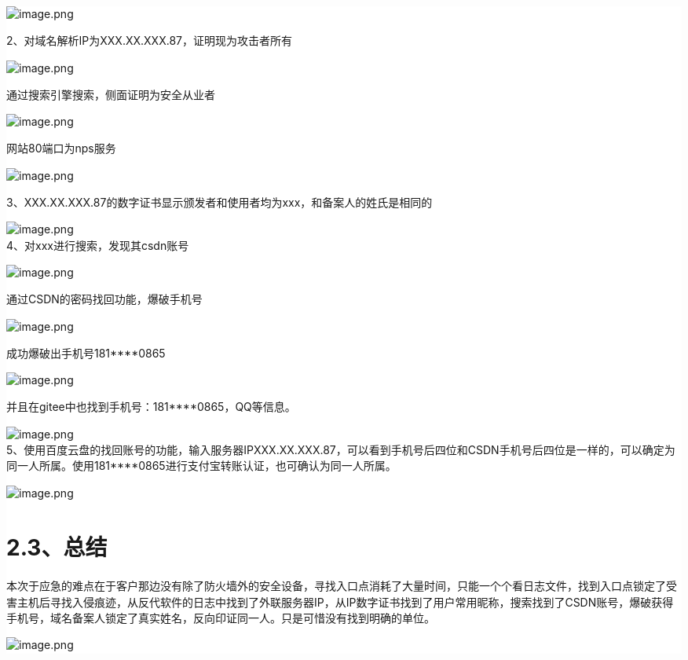 ![image.png](https://shs3.b.qianxin.com/attack_forum/2023/09/attach-d80605d3a2af518fc7b0b062b233ee6ec9df2313.png)

2、对域名解析IP为XXX.XX.XXX.87，证明现为攻击者所有

![image.png](https://shs3.b.qianxin.com/attack_forum/2023/09/attach-723cc6c02c191fb281a8c2e0cc46fcac19e2ad0a.png)

通过搜索引擎搜索，侧面证明为安全从业者

![image.png](https://shs3.b.qianxin.com/attack_forum/2023/09/attach-7b8b42cba87b708bd07afc160c90c8b88e8e0bee.png)

网站80端口为nps服务

![image.png](https://shs3.b.qianxin.com/attack_forum/2023/09/attach-91b6f857492af41dc856cd8376856cc1e85748e5.png)

3、XXX.XX.XXX.87的数字证书显示颁发者和使用者均为xxx，和备案人的姓氏是相同的

![image.png](https://shs3.b.qianxin.com/attack_forum/2023/09/attach-a49f8d49a975b106ff985b00fdacba03e8ede093.png)  
4、对xxx进行搜索，发现其csdn账号

![image.png](https://shs3.b.qianxin.com/attack_forum/2023/09/attach-1e92a03505ed47513bf2c4d36bc68cf23a25437a.png)

通过CSDN的密码找回功能，爆破手机号

![image.png](https://shs3.b.qianxin.com/attack_forum/2023/09/attach-9481a22c645f535e17f298e7a4932469429678b2.png)

成功爆破出手机号181\*\*\*\*0865

![image.png](https://shs3.b.qianxin.com/attack_forum/2023/09/attach-ee32a83f358b1d70d8ea81fafe851cfa3beacae7.png)

并且在gitee中也找到手机号：181\*\*\*\*0865，QQ等信息。

![image.png](https://shs3.b.qianxin.com/attack_forum/2023/09/attach-c735495a19ba8e113b405bac6ed8447e849b36f8.png)  
5、使用百度云盘的找回账号的功能，输入服务器IPXXX.XX.XXX.87，可以看到手机号后四位和CSDN手机号后四位是一样的，可以确定为同一人所属。使用181\*\*\*\*0865进行支付宝转账认证，也可确认为同一人所属。

![image.png](https://shs3.b.qianxin.com/attack_forum/2023/09/attach-1f6d90e3905dd7d37334aa8fbb429c352184b2b5.png)

2.3、总结
======

本次于应急的难点在于客户那边没有除了防火墙外的安全设备，寻找入口点消耗了大量时间，只能一个个看日志文件，找到入口点锁定了受害主机后寻找入侵痕迹，从反代软件的日志中找到了外联服务器IP，从IP数字证书找到了用户常用昵称，搜索找到了CSDN账号，爆破获得手机号，域名备案人锁定了真实姓名，反向印证同一人。只是可惜没有找到明确的单位。

![image.png](https://shs3.b.qianxin.com/attack_forum/2023/09/attach-0149d18c50767bbb24253e5704bd154531357aa8.png)